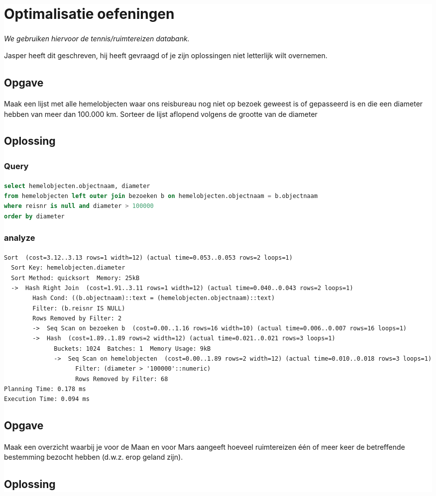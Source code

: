 # Optimalisatie oefeningen

*We gebruiken hiervoor de tennis/ruimtereizen databank.*

Jasper heeft dit geschreven, hij heeft gevraagd of je zijn oplossingen niet letterlijk wilt overnemen.

## Opgave
Maak een lijst met alle hemelobjecten waar ons reisbureau nog niet op bezoek geweest is of
gepasseerd is en die een diameter hebben van meer dan 100.000 km. Sorteer de lijst
aflopend volgens de grootte van de diameter
## Oplossing

### Query
```sql
select hemelobjecten.objectnaam, diameter
from hemelobjecten left outer join bezoeken b on hemelobjecten.objectnaam = b.objectnaam
where reisnr is null and diameter > 100000
order by diameter
```

### analyze
```
Sort  (cost=3.12..3.13 rows=1 width=12) (actual time=0.053..0.053 rows=2 loops=1)
  Sort Key: hemelobjecten.diameter
  Sort Method: quicksort  Memory: 25kB
  ->  Hash Right Join  (cost=1.91..3.11 rows=1 width=12) (actual time=0.040..0.043 rows=2 loops=1)
        Hash Cond: ((b.objectnaam)::text = (hemelobjecten.objectnaam)::text)
        Filter: (b.reisnr IS NULL)
        Rows Removed by Filter: 2
        ->  Seq Scan on bezoeken b  (cost=0.00..1.16 rows=16 width=10) (actual time=0.006..0.007 rows=16 loops=1)
        ->  Hash  (cost=1.89..1.89 rows=2 width=12) (actual time=0.021..0.021 rows=3 loops=1)
              Buckets: 1024  Batches: 1  Memory Usage: 9kB
              ->  Seq Scan on hemelobjecten  (cost=0.00..1.89 rows=2 width=12) (actual time=0.010..0.018 rows=3 loops=1)
                    Filter: (diameter > '100000'::numeric)
                    Rows Removed by Filter: 68
Planning Time: 0.178 ms
Execution Time: 0.094 ms

```

## Opgave
Maak een overzicht waarbij je voor de Maan en voor Mars aangeeft hoeveel ruimtereizen
één of meer keer de betreffende bestemming bezocht hebben (d.w.z. erop geland zijn).

## Oplossing
